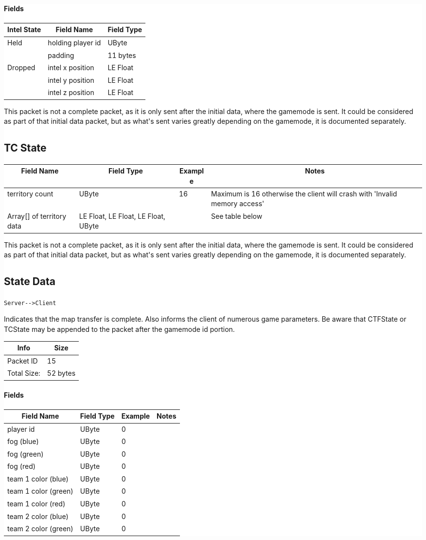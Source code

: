 #### Fields

| Intel State         | Field Name        | Field Type   |
| ------------------- | ------------      | ------------ |
| Held                | holding player id | UByte        |
|                     | padding           | 11 bytes     |
| Dropped             | intel x position  | LE Float     |
|                     | intel y position  | LE Float     |
|                     | intel z position  | LE Float     |

This packet is not a complete packet, as it is only sent after the initial
data, where the gamemode is sent. It could be considered as part of that
initial data packet, but as what's sent varies greatly depending on the
gamemode, it is documented separately.

## TC State

| Field Name                | Field Type                          | Example | Notes                                                                      |
| ------------------------- | ----------------------------------- | ------- | -------------------------------------------------------------------------- |
| territory count           | UByte                               | 16      | Maximum is 16 otherwise the client will crash with 'Invalid memory access' |
| Array[] of territory data | LE Float, LE Float, LE Float, UByte |         | See table below                                                            |

This packet is not a complete packet, as it is only sent after the initial
data, where the gamemode is sent. It could be considered as part of that
initial data packet, but as what's sent varies greatly depending on the
gamemode, it is documented separately.

## State Data
`Server-->Client`

Indicates that the map transfer is complete. Also informs the client of
numerous game parameters. Be aware that CTFState or TCState may be appended to
the packet after the gamemode id portion.

| Info        | Size     |
| ----------  | -------- |
| Packet ID   | 15       |
| Total Size: | 52 bytes |

#### Fields

| Field Name             | Field Type     | Example   | Notes                     |
| ---------------------- | -------------- | --------- | ------------------------- |
| player id              | UByte          | 0         |                           |
| fog (blue)             | UByte          | 0         |                           |
| fog (green)            | UByte          | 0         |                           |
| fog (red)              | UByte          | 0         |                           |
| team 1 color (blue)    | UByte          | 0         |                           |
| team 1 color (green)   | UByte          | 0         |                           |
| team 1 color (red)     | UByte          | 0         |                           |
| team 2 color (blue)    | UByte          | 0         |                           |
| team 2 color (green)   | UByte          | 0         |                           |